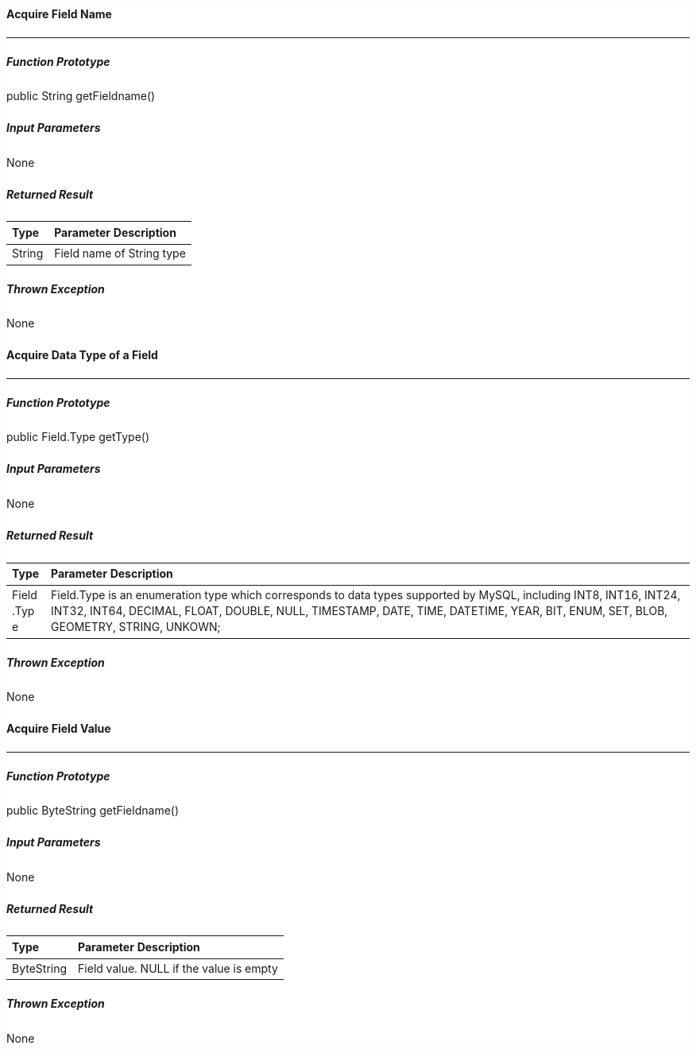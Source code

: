 #### **Acquire Field Name**
----
##### Function Prototype
public String getFieldname()

##### Input Parameters
None
##### Returned Result
| Type | Parameter Description |
|:-------------|:-------------|
| String | Field name of String type |

##### Thrown Exception
None


#### **Acquire Data Type of a Field**
----
##### Function Prototype
public Field.Type getType()

##### Input Parameters
None

##### Returned Result
| Type | Parameter Description |
|:-------------|:-------------|
| Field.Type | Field.Type is an enumeration type which corresponds to data types supported by MySQL, including INT8, INT16, INT24, INT32, INT64, DECIMAL, FLOAT, DOUBLE, NULL, TIMESTAMP, DATE, TIME, DATETIME, YEAR, BIT, ENUM, SET, BLOB, GEOMETRY, STRING, UNKOWN; |

##### Thrown Exception
None


#### **Acquire Field Value**
----
##### Function Prototype
public ByteString getFieldname()

##### Input Parameters
None
##### Returned Result
| Type | Parameter Description |
|:-------------|:-------------|
| ByteString | Field value. NULL if the value is empty |

##### Thrown Exception
None


